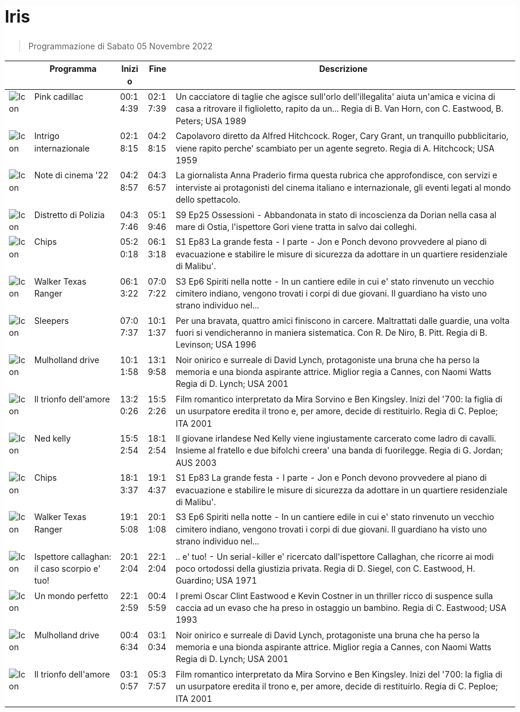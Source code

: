 # Iris
> Programmazione di Sabato 05 Novembre 2022

||Programma|Inizio|Fine|Descrizione|
|---|---|---|---|---|
|![Icon](https://guidatv.sky.it/uuid/4e738e82-77d2-476c-885a-8a0ef6b82f95/cover?md5ChecksumParam=e3488a121b8a5622a7bbfb77c4cba72f)|Pink cadillac|00:14:39|02:17:39|Un cacciatore di taglie che agisce sull&#039;orlo dell&#039;illegalita&#039; aiuta un&#039;amica e vicina di casa a ritrovare il figlioletto, rapito da un... Regia di B. Van Horn, con C. Eastwood, B. Peters; USA 1989
|![Icon](https://guidatv.sky.it/uuid/2ca9d8d5-0317-4540-a9b8-ff8778a5b040/cover?md5ChecksumParam=1e1f0437dbf4b6d39ae097e2cacbb815)|Intrigo internazionale|02:18:15|04:28:15|Capolavoro diretto da Alfred Hitchcock. Roger, Cary Grant, un tranquillo pubblicitario, viene rapito perche&#039; scambiato per un agente segreto. Regia di A. Hitchcock; USA 1959
|![Icon](https://guidatv.sky.it/uuid/d0361aa4-84b2-47cd-aed5-0b28c0294ae1/cover?md5ChecksumParam=d82d14ab0fdd46b000d00b288df3f5da)|Note di cinema &#039;22|04:28:57|04:36:57|La giornalista Anna Praderio firma questa rubrica che approfondisce, con servizi e interviste ai protagonisti del cinema italiano e internazionale, gli eventi legati al mondo dello spettacolo.
|![Icon](https://guidatv.sky.it/uuid/44c455ef-5079-49f5-a9ab-9d8812086883/cover?md5ChecksumParam=fbdacae31d5742d199fc8ba4dcec912c)|Distretto di Polizia|04:37:46|05:19:46|S9 Ep25 Ossessioni - Abbandonata in stato di incoscienza da Dorian nella casa al mare di Ostia, l&#039;ispettore Gori viene tratta in salvo dai colleghi.
|![Icon](https://guidatv.sky.it/uuid/a3a419f8-1b10-459a-8c5a-ca11af80af08/cover?md5ChecksumParam=64ab78696e408cf8a28387dbbab69037)|Chips|05:20:18|06:13:18|S1 Ep83 La grande festa - I parte - Jon e Ponch devono provvedere al piano di evacuazione e stabilire le misure di sicurezza da adottare in un quartiere residenziale di Malibu&#039;.
|![Icon](https://guidatv.sky.it/uuid/61d132c1-f756-491d-9492-54cb5e4c25da/cover?md5ChecksumParam=229e2c24cd62b6b4833729d7e9d53654)|Walker Texas Ranger|06:13:22|07:07:22|S3 Ep6 Spiriti nella notte - In un cantiere edile in cui e&#039; stato rinvenuto un vecchio cimitero indiano, vengono trovati i corpi di due giovani. Il guardiano ha visto uno strano individuo nel...
|![Icon](https://guidatv.sky.it/uuid/6ef6168f-658a-492d-9be4-ac48378d733b/cover?md5ChecksumParam=7117099e9826f3832b504b1556690e81)|Sleepers|07:07:37|10:11:37|Per una bravata, quattro amici finiscono in carcere. Maltrattati dalle guardie, una volta fuori si vendicheranno in maniera sistematica. Con R. De Niro, B. Pitt. Regia di B. Levinson; USA 1996
|![Icon](https://guidatv.sky.it/uuid/95b04722-ca36-4e2e-bc67-621c2c184231/cover?md5ChecksumParam=ff59e6cdc6d24344b0808be7e21a292c)|Mulholland drive|10:11:58|13:19:58|Noir onirico e surreale di David Lynch, protagoniste una bruna che ha perso la memoria e una bionda aspirante attrice. Miglior regia a Cannes, con Naomi Watts Regia di D. Lynch; USA 2001
|![Icon](https://guidatv.sky.it/uuid/4160b738-039c-42b3-9d18-b6e71fce5d23/cover?md5ChecksumParam=7659e1900d62c0b0ee3fb2800cd22db2)|Il trionfo dell&#039;amore|13:20:26|15:52:26|Film romantico interpretato da Mira Sorvino e Ben Kingsley. Inizi del &#039;700: la figlia di un usurpatore eredita il trono e, per amore, decide di restituirlo. Regia di C. Peploe; ITA 2001
|![Icon](https://guidatv.sky.it/uuid/0d15a28f-5466-4288-a597-a628554a9b9a/cover?md5ChecksumParam=e7a72c1f088c6f295b101a2f76554dd2)|Ned kelly|15:52:54|18:12:54|Il giovane irlandese Ned Kelly viene ingiustamente carcerato come ladro di cavalli. Insieme al fratello e due bifolchi creera&#039; una banda di fuorilegge. Regia di G. Jordan; AUS 2003
|![Icon](https://guidatv.sky.it/uuid/a3a419f8-1b10-459a-8c5a-ca11af80af08/cover?md5ChecksumParam=64ab78696e408cf8a28387dbbab69037)|Chips|18:13:37|19:14:37|S1 Ep83 La grande festa - I parte - Jon e Ponch devono provvedere al piano di evacuazione e stabilire le misure di sicurezza da adottare in un quartiere residenziale di Malibu&#039;.
|![Icon](https://guidatv.sky.it/uuid/61d132c1-f756-491d-9492-54cb5e4c25da/cover?md5ChecksumParam=229e2c24cd62b6b4833729d7e9d53654)|Walker Texas Ranger|19:15:08|20:11:08|S3 Ep6 Spiriti nella notte - In un cantiere edile in cui e&#039; stato rinvenuto un vecchio cimitero indiano, vengono trovati i corpi di due giovani. Il guardiano ha visto uno strano individuo nel...
|![Icon](https://guidatv.sky.it/uuid/87b42db5-ad59-4e75-84fd-8516840695bc/cover?md5ChecksumParam=68a071b3504fc4c36f9dcd5b18db887c)|Ispettore callaghan: il caso scorpio e&#039; tuo!|20:12:04|22:12:04|.. e&#039; tuo! - Un serial-killer e&#039; ricercato dall&#039;ispettore Callaghan, che ricorre ai modi poco ortodossi della giustizia privata. Regia di D. Siegel, con C. Eastwood, H. Guardino; USA 1971
|![Icon](https://guidatv.sky.it/uuid/3310d908-f449-48e8-91c1-6e5d57f49a49/cover?md5ChecksumParam=90a424cd456d7e6c26aa33c729a1b75d)|Un mondo perfetto|22:12:59|00:45:59|I premi Oscar Clint Eastwood e Kevin Costner in un thriller ricco di suspence sulla caccia ad un evaso che ha preso in ostaggio un bambino. Regia di C. Eastwood; USA 1993
|![Icon](https://guidatv.sky.it/uuid/95b04722-ca36-4e2e-bc67-621c2c184231/cover?md5ChecksumParam=ff59e6cdc6d24344b0808be7e21a292c)|Mulholland drive|00:46:34|03:10:34|Noir onirico e surreale di David Lynch, protagoniste una bruna che ha perso la memoria e una bionda aspirante attrice. Miglior regia a Cannes, con Naomi Watts Regia di D. Lynch; USA 2001
|![Icon](https://guidatv.sky.it/uuid/4160b738-039c-42b3-9d18-b6e71fce5d23/cover?md5ChecksumParam=7659e1900d62c0b0ee3fb2800cd22db2)|Il trionfo dell&#039;amore|03:10:57|05:37:57|Film romantico interpretato da Mira Sorvino e Ben Kingsley. Inizi del &#039;700: la figlia di un usurpatore eredita il trono e, per amore, decide di restituirlo. Regia di C. Peploe; ITA 2001
